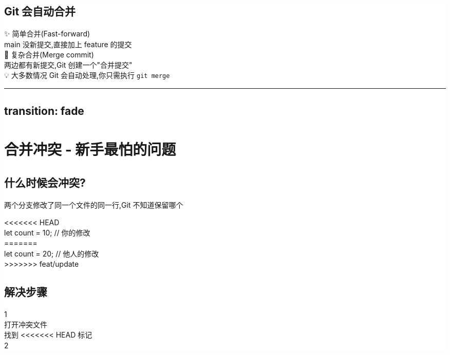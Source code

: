   <div v-motion :initial="{ x: 50, opacity: 0 }" :enter="{ x: 0, opacity: 1, transition: { delay: 800 } }">
    <div class="p-5 bg-gradient-to-br from-purple-50 to-pink-50 rounded-xl shadow-sm">
      <h2 class="text-xl font-bold mb-4">Git 会自动合并</h2>
      <div class="space-y-3 text-sm">
        <div class="p-3 bg-green-100 rounded-lg border-l-4 border-green-500">
          <div class="font-bold">✨ 简单合并(Fast-forward)</div>
          <div class="text-xs opacity-75 mt-1">main 没新提交,直接加上 feature 的提交</div>
        </div>
        <div class="p-3 bg-blue-100 rounded-lg border-l-4 border-blue-500">
          <div class="font-bold">🔄 复杂合并(Merge commit)</div>
          <div class="text-xs opacity-75 mt-1">两边都有新提交,Git 创建一个"合并提交"</div>
        </div>
      </div>
    </div>
  </div>

</div>

<div v-motion :initial="{ y: 30, opacity: 0 }" :enter="{ y: 0, opacity: 1, transition: { delay: 800 } }" class="mt-6 p-2 bg-blue-50 rounded text-sm">
  💡 大多数情况 Git 会自动处理,你只需执行 <code>git merge</code>
</div>

---
transition: fade
---

# 合并冲突 - 新手最怕的问题

<div class="grid grid-cols-2 gap-6 mt-4">

  <div v-motion :initial="{ x: -50, opacity: 0 }" :enter="{ x: 0, opacity: 1, transition: { delay: 800 } }">
    <div class="p-5 bg-gradient-to-br from-red-50 to-orange-50 rounded-xl shadow-sm">
      <h2 class="text-xl font-bold mb-4">什么时候会冲突?</h2>
      <p class="text-sm mb-3">两个分支修改了<span class="font-bold text-red-600">同一个文件的同一行</span>,Git 不知道保留哪个</p>
      <div class="bg-orange-50 border border-orange-300 text-gray-800 p-4 rounded-lg font-mono text-xs">
        <div class="text-purple-600 font-bold">&lt;&lt;&lt;&lt;&lt;&lt;&lt; HEAD</div>
        <div class="text-blue-600">let count = 10; <span class="opacity-50">// 你的修改</span></div>
        <div class="text-orange-600 font-bold">=======</div>
        <div class="text-green-600">let count = 20; <span class="opacity-50">// 他人的修改</span></div>
        <div class="text-purple-600 font-bold">&gt;&gt;&gt;&gt;&gt;&gt;&gt; feat/update</div>
      </div>
    </div>
  </div>

  <div v-motion :initial="{ x: 50, opacity: 0 }" :enter="{ x: 0, opacity: 1, transition: { delay: 800 } }">
    <div class="p-5 bg-gradient-to-br from-green-50 to-emerald-100 rounded-xl shadow-sm">
      <h2 class="text-xl font-bold mb-4">解决步骤</h2>
      <div class="space-y-2 text-sm">
        <div class="flex items-start gap-3 p-3 bg-white rounded-lg shadow-sm">
          <div class="w-6 h-6 bg-blue-500 text-white rounded-full flex items-center justify-center text-xs font-bold flex-shrink-0">1</div>
          <div>
            <div class="font-bold">打开冲突文件</div>
            <div class="text-xs opacity-75">找到 &lt;&lt;&lt;&lt;&lt;&lt;&lt; HEAD 标记</div>
          </div>
        </div>
        <div class="flex items-start gap-3 p-3 bg-white rounded-lg shadow-sm">
          <div class="w-6 h-6 bg-green-500 text-white rounded-full flex items-center justify-center text-xs font-bold flex-shrink-0">2</div>
          <div>
